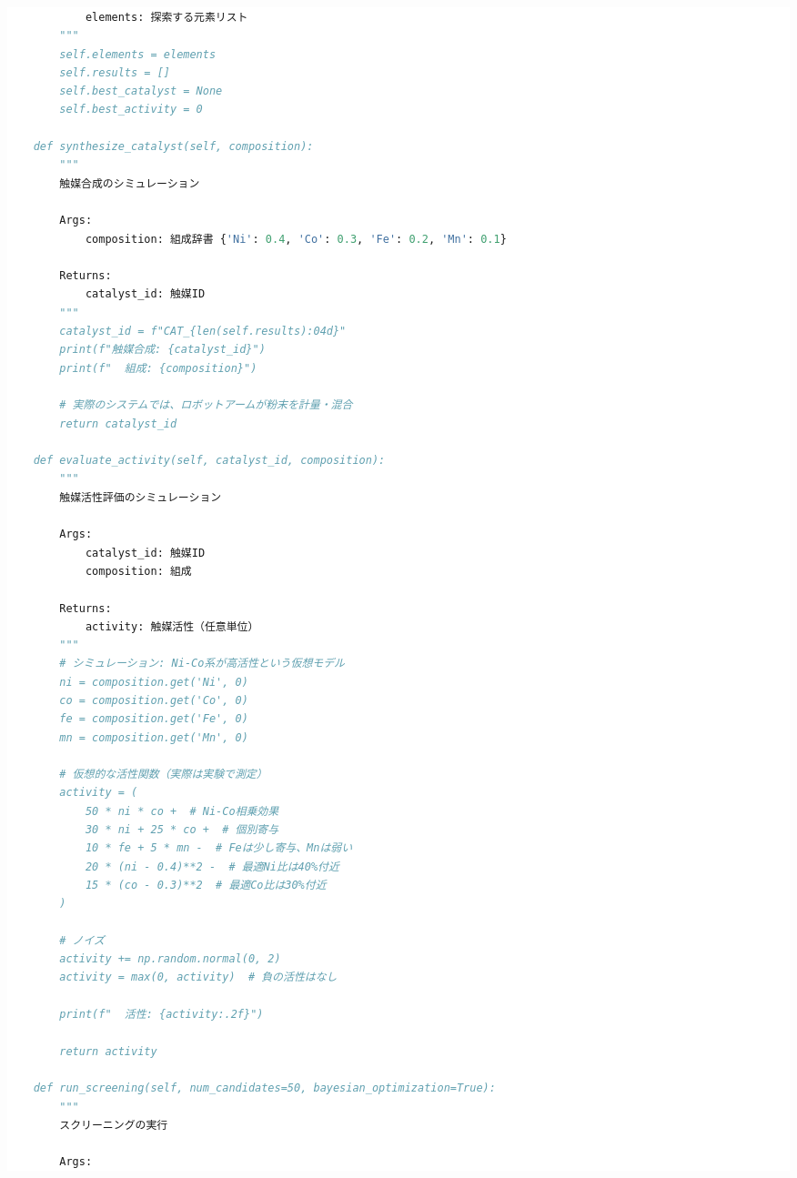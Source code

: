 ```python
            elements: 探索する元素リスト
        """
        self.elements = elements
        self.results = []
        self.best_catalyst = None
        self.best_activity = 0

    def synthesize_catalyst(self, composition):
        """
        触媒合成のシミュレーション

        Args:
            composition: 組成辞書 {'Ni': 0.4, 'Co': 0.3, 'Fe': 0.2, 'Mn': 0.1}

        Returns:
            catalyst_id: 触媒ID
        """
        catalyst_id = f"CAT_{len(self.results):04d}"
        print(f"触媒合成: {catalyst_id}")
        print(f"  組成: {composition}")

        # 実際のシステムでは、ロボットアームが粉末を計量・混合
        return catalyst_id

    def evaluate_activity(self, catalyst_id, composition):
        """
        触媒活性評価のシミュレーション

        Args:
            catalyst_id: 触媒ID
            composition: 組成

        Returns:
            activity: 触媒活性（任意単位）
        """
        # シミュレーション: Ni-Co系が高活性という仮想モデル
        ni = composition.get('Ni', 0)
        co = composition.get('Co', 0)
        fe = composition.get('Fe', 0)
        mn = composition.get('Mn', 0)

        # 仮想的な活性関数（実際は実験で測定）
        activity = (
            50 * ni * co +  # Ni-Co相乗効果
            30 * ni + 25 * co +  # 個別寄与
            10 * fe + 5 * mn -  # Feは少し寄与、Mnは弱い
            20 * (ni - 0.4)**2 -  # 最適Ni比は40%付近
            15 * (co - 0.3)**2  # 最適Co比は30%付近
        )

        # ノイズ
        activity += np.random.normal(0, 2)
        activity = max(0, activity)  # 負の活性はなし

        print(f"  活性: {activity:.2f}")

        return activity

    def run_screening(self, num_candidates=50, bayesian_optimization=True):
        """
        スクリーニングの実行

        Args:
```